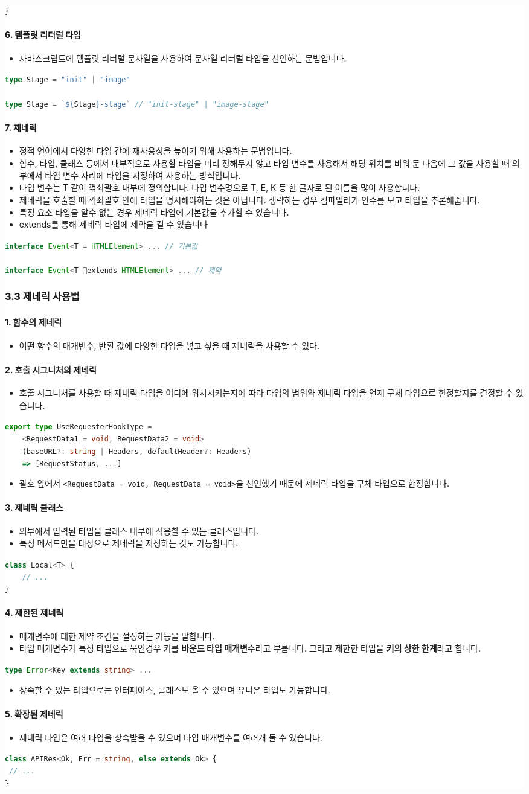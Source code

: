 ```typescript
}
```

#### 6. 템플릿 리터럴 타입
- 자바스크립트에 템플릿 리터럴 문자열을 사용하여 문자열 리터럴 타입을 선언하는 문법입니다. 
```typescript
type Stage = "init" | "image"

type Stage = `${Stage}-stage` // "init-stage" | "image-stage"
```
#### 7. 제네릭
- 정적 언어에서 다양한 타입 간에 재사용성을 높이기 위해 사용하는 문법입니다. 
- 함수, 타입, 클래스 등에서 내부적으로 사용할 타입을 미리 정해두지 않고 타입 변수를 사용해서 해당 위치를 비워 둔 다음에 그 값을 사용할 때 외부에서 타입 변수 자리에 타입을 지정하여 사용하는 방식입니다. 
- 타입 변수는 T 같이 꺾쇠괄호 내부에 정의합니다. 타입 변수명으로 T, E, K 등 한 글자로 된 이름을 많이 사용합니다.
- 제네릭을 호출할 때 꺾쇠괄호 안에 타입을 명시해야하는 것은 아닙니다. 생략하는 경우 컴파일러가 인수를 보고 타입을 추론해줍니다. 
- 특정 요소 타입을 알수 없는 경우 제네릭 타입에 기본값을 추가할 수 있습니다. 
- extends를 통해 제네릭 타입에 제약을 걸 수 있습니다 
```typescript
interface Event<T = HTMLElement> ... // 기본값

interface Event<T extends HTMLElement> ... // 제약
```

### 3.3 제네릭 사용법
#### 1. 함수의 제네릭
- 어떤 함수의 매개변수, 반환 값에 다양한 타입을 넣고 싶을 때 제네릭을 사용할 수 있다. 

#### 2. 호출 시그니처의 제네릭
- 호출 시그니처를 사용할 때 제네릭 타입을 어디에 위치시키는지에 따라 타입의 범위와 제네릭 타입을 언제 구체 타입으로 한정할지를 결정할 수 있습니다. 
```typescript
export type UseRequesterHookType = 
	<RequestData1 = void, RequestData2 = void>
	(baseURL?: string | Headers, defaultHeader?: Headers) 
	=> [RequestStatus, ...]
```
- 괄호 앞에서 `<RequestData = void, RequestData = void>`을 선언했기 때문에 제네릭 타입을 구체 타입으로 한정합니다. 

#### 3. 제네릭 클래스
- 외부에서 입력된 타입을 클래스 내부에 적용할 수 있는 클래스입니다. 
- 특정 메서드만을 대상으로 제네릭을 지정하는 것도 가능합니다. 
```typescript
class Local<T> {
	// ...
}
```

#### 4. 제한된 제네릭
- 매개변수에 대한 제약 조건을 설정하는 기능을 말합니다. 
- 타입 매개변수가 특정 타입으로 묶인경우 키를 **바운드 타입 매개변**수라고 부릅니다. 그리고 제한한 타입을 **키의 상한 한계**라고 합니다.
```typescript
type Error<Key extends string> ...
```
- 상속할 수 있는 타입으로는 인터페이스, 클래스도 올 수 있으며 유니온 타입도 가능합니다. 

#### 5. 확장된 제네릭
- 제네릭 타입은 여러 타입을 상속받을 수 있으며 타입 매개변수를 여러개 둘 수 있습니다. 
```typescript
class APIRes<Ok, Err = string, else extends Ok> {
 // ...
}
```
